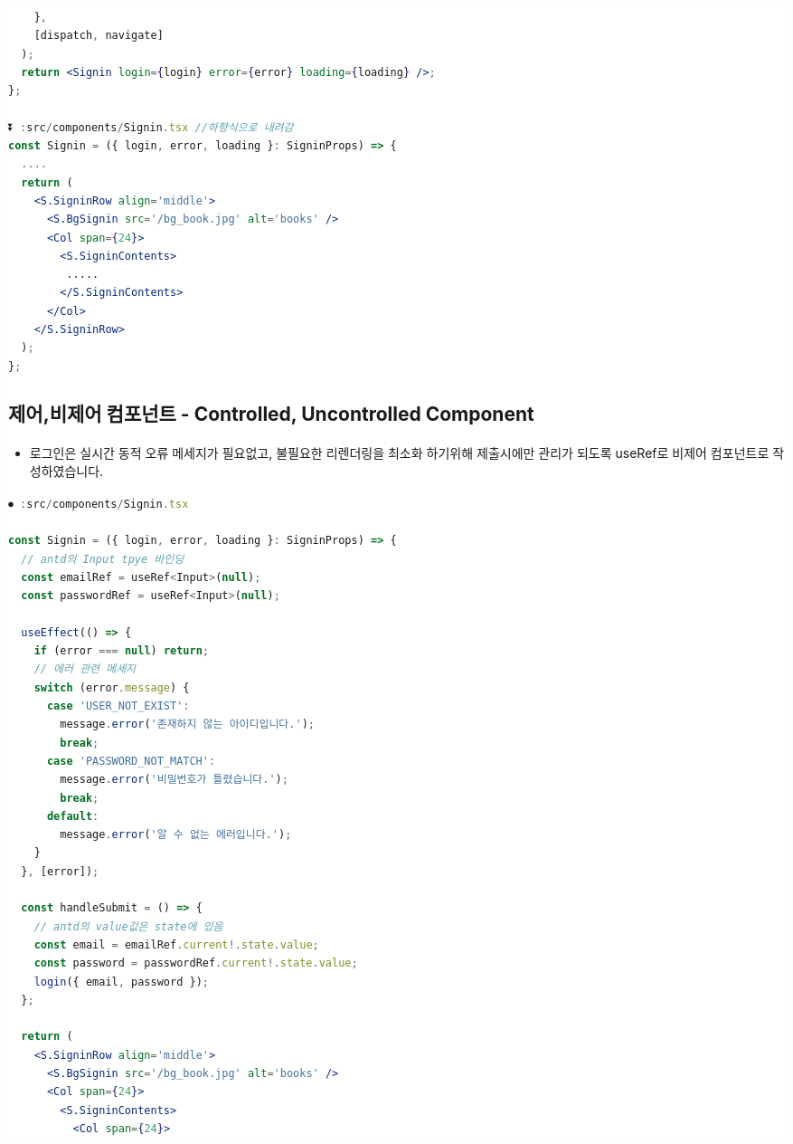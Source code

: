 ```jsx
    },
    [dispatch, navigate]
  );
  return <Signin login={login} error={error} loading={loading} />;
};

⏬ :src/components/Signin.tsx //하향식으로 내려감
const Signin = ({ login, error, loading }: SigninProps) => {
  ....
  return (
    <S.SigninRow align='middle'>
      <S.BgSignin src='/bg_book.jpg' alt='books' />
      <Col span={24}>
        <S.SigninContents>
         .....
        </S.SigninContents>
      </Col>
    </S.SigninRow>
  );
};

```

## 제어,비제어 컴포넌트 - Controlled, Uncontrolled Component

- 로그인은 실시간 동적 오류 메세지가 필요없고, 불필요한 리렌더링을 최소화 하기위해 제출시에만 관리가 되도록 useRef로 비제어 컴포넌트로 작성하였습니다.

```jsx
⏺ :src/components/Signin.tsx

const Signin = ({ login, error, loading }: SigninProps) => {
  // antd의 Input tpye 바인딩
  const emailRef = useRef<Input>(null);
  const passwordRef = useRef<Input>(null);

  useEffect(() => {
    if (error === null) return;
    // 에러 관련 메세지
    switch (error.message) {
      case 'USER_NOT_EXIST':
        message.error('존재하지 않는 아이디입니다.');
        break;
      case 'PASSWORD_NOT_MATCH':
        message.error('비밀번호가 틀렸습니다.');
        break;
      default:
        message.error('알 수 없는 에러입니다.');
    }
  }, [error]);

  const handleSubmit = () => {
    // antd의 value값은 state에 있음
    const email = emailRef.current!.state.value;
    const password = passwordRef.current!.state.value;
    login({ email, password });
  };

  return (
    <S.SigninRow align='middle'>
      <S.BgSignin src='/bg_book.jpg' alt='books' />
      <Col span={24}>
        <S.SigninContents>
          <Col span={24}>
```